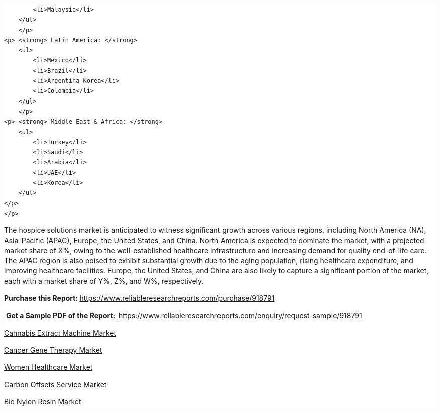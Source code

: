             <li>Malaysia</li>
        </ul>
        </p> 
    <p> <strong> Latin America: </strong>
        <ul>
            <li>Mexico</li>
            <li>Brazil</li>
            <li>Argentina Korea</li>
            <li>Colombia</li>
        </ul>
        </p> 
    <p> <strong> Middle East & Africa: </strong>
        <ul>
            <li>Turkey</li>
            <li>Saudi</li>
            <li>Arabia</li>
            <li>UAE</li>
            <li>Korea</li>
        </ul>
    </p>
    </p>
<p><p>The hospice solutions market is anticipated to witness significant growth across various regions, including North America (NA), Asia-Pacific (APAC), Europe, the United States, and China. North America is expected to dominate the market, with a projected market share of X%, owing to the well-established healthcare infrastructure and increasing demand for quality end-of-life care. The APAC region is also poised to exhibit substantial growth due to the aging population, rising healthcare expenditure, and improving healthcare facilities. Europe, the United States, and China are also likely to capture a significant portion of the market, each with a market share of Y%, Z%, and W%, respectively.</p></p>
<p><strong>Purchase this Report: </strong><a href="https://www.reliableresearchreports.com/purchase/918791">https://www.reliableresearchreports.com/purchase/918791</a></p>
<p>&nbsp;<strong>Get a Sample PDF of the Report:&nbsp;&nbsp;</strong><a href="https://www.reliableresearchreports.com/enquiry/request-sample/918791">https://www.reliableresearchreports.com/enquiry/request-sample/918791</a></p>
<p><strong></strong></p>
<p><p><a href="https://www.linkedin.com/pulse/cannabis-extract-machine-market-size-share-global-analysis-h3uxe?trackingId=U9E828LMTjSsKW5H11cudg%3D%3D">Cannabis Extract Machine Market</a></p><p><a href="https://medium.com/@jeanlopez1945/decoding-cancer-gene-therapy-market-metrics-market-share-trends-and-growth-patterns-50268589934e">Cancer Gene Therapy Market</a></p><p><a href="https://medium.com/@jeanlopez1945/women-healthcare-nbsp-market-focuses-on-market-share-size-and-projected-forecast-till-2030-469c49207951">Women Healthcare Market</a></p><p><a href="https://www.linkedin.com/pulse/carbon-offsets-service-market-growth-trends-covid-19-impact-euwoe?trackingId=MHWMM8bTQy%2BPQ%2FxUNK8Cyw%3D%3D">Carbon Offsets Service Market</a></p><p><a href="https://www.linkedin.com/pulse/decoding-bio-nylon-resin-market-deep-dive-latest-trends-luode?trackingId=zr9%2BaL3rSxKsfDnZW6J2Ag%3D%3D">Bio Nylon Resin Market</a></p></p>